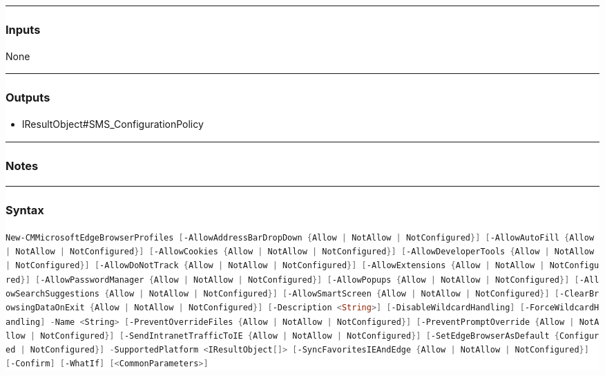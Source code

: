
---


### Inputs
None





---


### Outputs
* IResultObject#SMS_ConfigurationPolicy






---


### Notes




---


### Syntax
```PowerShell
New-CMMicrosoftEdgeBrowserProfiles [-AllowAddressBarDropDown {Allow | NotAllow | NotConfigured}] [-AllowAutoFill {Allow | NotAllow | NotConfigured}] [-AllowCookies {Allow | NotAllow | NotConfigured}] [-AllowDeveloperTools {Allow | NotAllow | NotConfigured}] [-AllowDoNotTrack {Allow | NotAllow | NotConfigured}] [-AllowExtensions {Allow | NotAllow | NotConfigured}] [-AllowPasswordManager {Allow | NotAllow | NotConfigured}] [-AllowPopups {Allow | NotAllow | NotConfigured}] [-AllowSearchSuggestions {Allow | NotAllow | NotConfigured}] [-AllowSmartScreen {Allow | NotAllow | NotConfigured}] [-ClearBrowsingDataOnExit {Allow | NotAllow | NotConfigured}] [-Description <String>] [-DisableWildcardHandling] [-ForceWildcardHandling] -Name <String> [-PreventOverrideFiles {Allow | NotAllow | NotConfigured}] [-PreventPromptOverride {Allow | NotAllow | NotConfigured}] [-SendIntranetTrafficToIE {Allow | NotAllow | NotConfigured}] [-SetEdgeBrowserAsDefault {Configured | NotConfigured}] -SupportedPlatform <IResultObject[]> [-SyncFavoritesIEAndEdge {Allow | NotAllow | NotConfigured}] [-Confirm] [-WhatIf] [<CommonParameters>]
```
